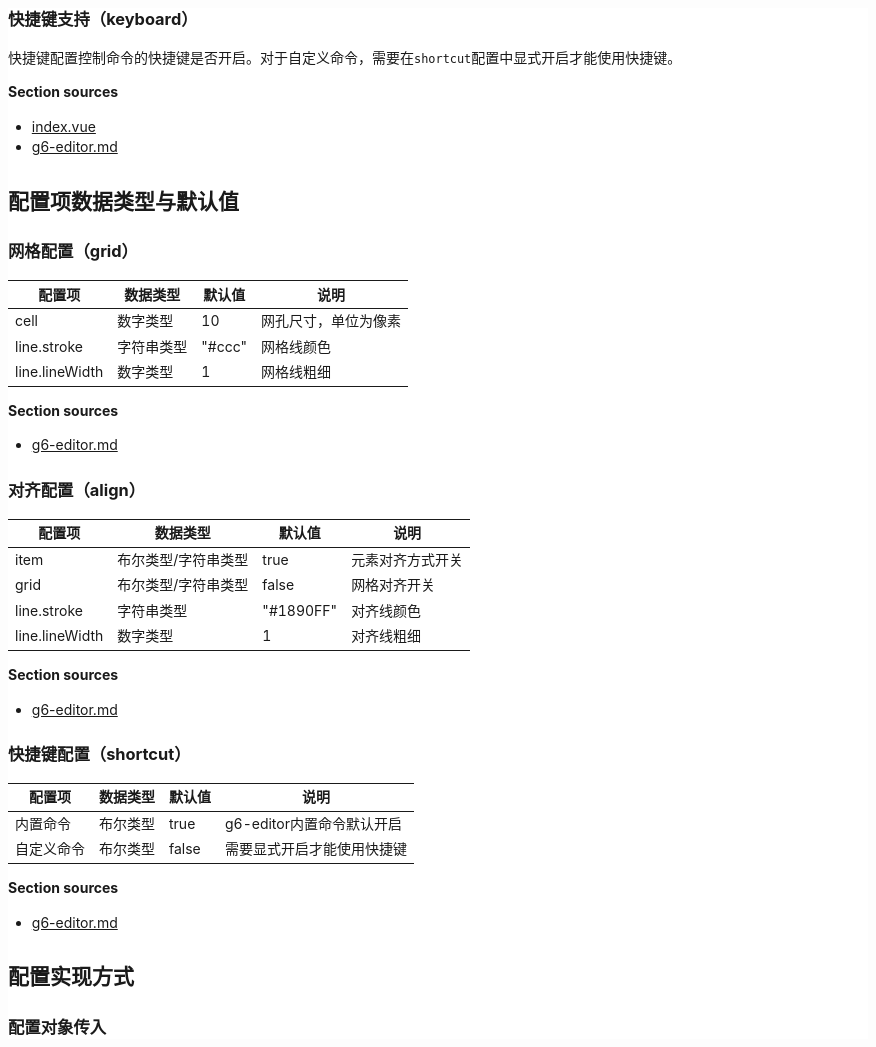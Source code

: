 ### 快捷键支持（keyboard）

快捷键配置控制命令的快捷键是否开启。对于自定义命令，需要在`shortcut`配置中显式开启才能使用快捷键。

**Section sources**
- [index.vue](file://src/views/index.vue#L353-L358)
- [g6-editor.md](file://doc/v1/g6-editor.md#L546-L551)

## 配置项数据类型与默认值

### 网格配置（grid）

| 配置项 | 数据类型 | 默认值 | 说明 |
|--------|--------|--------|------|
| cell | 数字类型 | 10 | 网孔尺寸，单位为像素 |
| line.stroke | 字符串类型 | "#ccc" | 网格线颜色 |
| line.lineWidth | 数字类型 | 1 | 网格线粗细 |

**Section sources**
- [g6-editor.md](file://doc/v1/g6-editor.md#L536-L545)

### 对齐配置（align）

| 配置项 | 数据类型 | 默认值 | 说明 |
|--------|--------|--------|------|
| item | 布尔类型/字符串类型 | true | 元素对齐方式开关 |
| grid | 布尔类型/字符串类型 | false | 网格对齐开关 |
| line.stroke | 字符串类型 | "#1890FF" | 对齐线颜色 |
| line.lineWidth | 数字类型 | 1 | 对齐线粗细 |

**Section sources**
- [g6-editor.md](file://doc/v1/g6-editor.md#L487-L518)

### 快捷键配置（shortcut）

| 配置项 | 数据类型 | 默认值 | 说明 |
|--------|--------|--------|------|
| 内置命令 | 布尔类型 | true | g6-editor内置命令默认开启 |
| 自定义命令 | 布尔类型 | false | 需要显式开启才能使用快捷键 |

**Section sources**
- [g6-editor.md](file://doc/v1/g6-editor.md#L546-L551)

## 配置实现方式

### 配置对象传入
